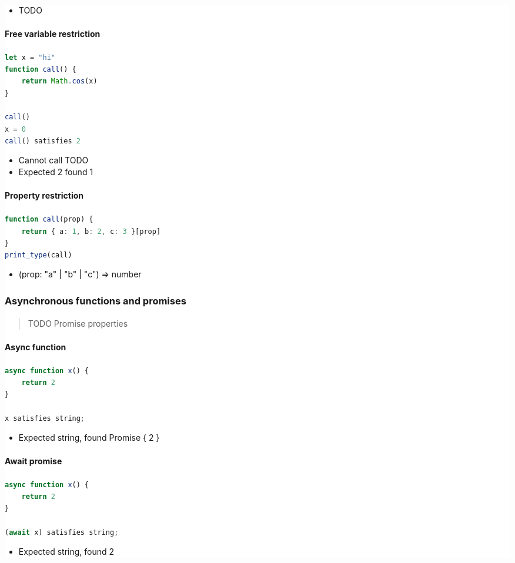 - TODO

#### Free variable restriction

```ts
let x = "hi"
function call() {
	return Math.cos(x)
}

call()
x = 0
call() satisfies 2
```

- Cannot call TODO
- Expected 2 found 1

#### Property restriction

```ts
function call(prop) {
	return { a: 1, b: 2, c: 3 }[prop]
}
print_type(call)
```

- (prop: "a" | "b" | "c") => number

### Asynchronous functions and promises

> TODO Promise properties

#### Async function

```ts
async function x() {
	return 2
}

x satisfies string;
```

- Expected string, found Promise { 2 }

#### Await promise

```ts
async function x() {
	return 2
}

(await x) satisfies string;
```

- Expected string, found 2
